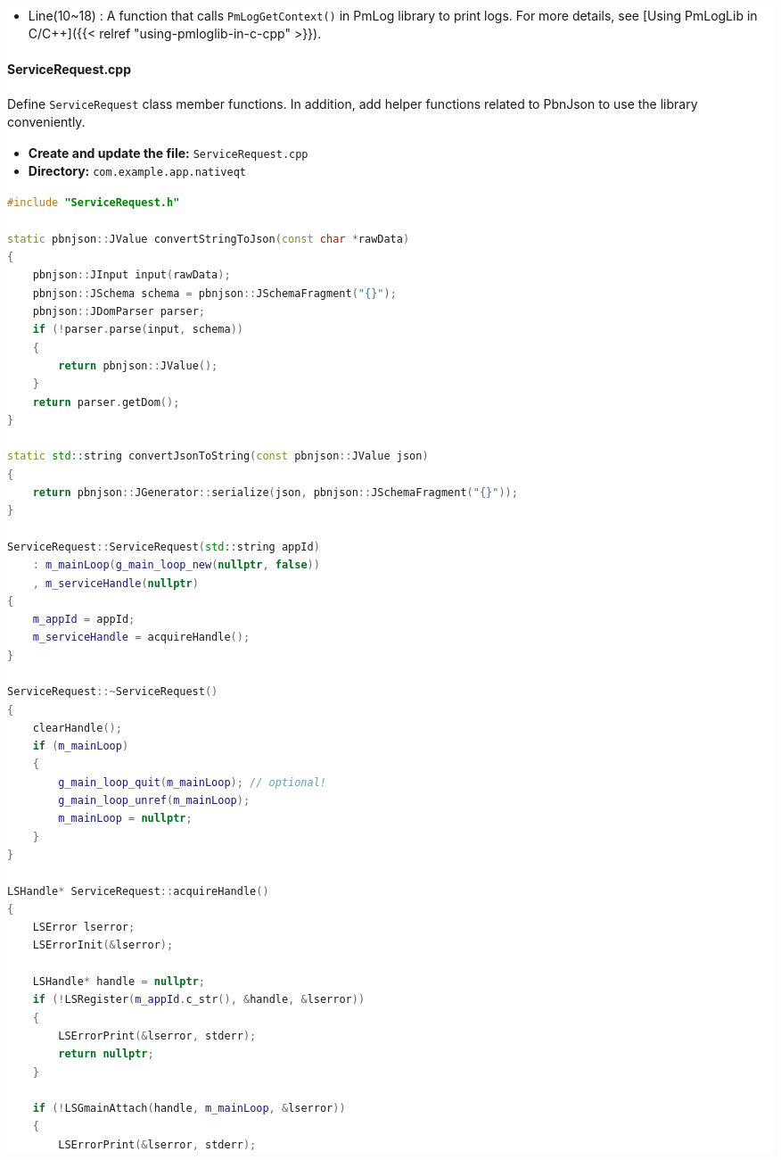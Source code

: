 * Line(10~18) : A function that calls `PmLogGetContext()` in PmLog library to print logs. For more details, see [Using PmLogLib in C/C++]({{< relref "using-pmloglib-in-c-cpp" >}}).

#### ServiceRequest.cpp

Define `ServiceRequest` class member functions. In addition, add helper functions related to PbnJson to use the library conveniently.

- **Create and update the file:** `ServiceRequest.cpp`
- **Directory:** `com.example.app.nativeqt`

``` cpp {linenos=table}
#include "ServiceRequest.h"

static pbnjson::JValue convertStringToJson(const char *rawData)
{
    pbnjson::JInput input(rawData);
    pbnjson::JSchema schema = pbnjson::JSchemaFragment("{}");
    pbnjson::JDomParser parser;
    if (!parser.parse(input, schema))
    {
        return pbnjson::JValue();
    }
    return parser.getDom();
}

static std::string convertJsonToString(const pbnjson::JValue json)
{
    return pbnjson::JGenerator::serialize(json, pbnjson::JSchemaFragment("{}"));
}

ServiceRequest::ServiceRequest(std::string appId)
    : m_mainLoop(g_main_loop_new(nullptr, false))
    , m_serviceHandle(nullptr)
{
    m_appId = appId;
    m_serviceHandle = acquireHandle();
}

ServiceRequest::~ServiceRequest()
{
    clearHandle();
    if (m_mainLoop)
    {
        g_main_loop_quit(m_mainLoop); // optional!
        g_main_loop_unref(m_mainLoop);
        m_mainLoop = nullptr;
    }
}

LSHandle* ServiceRequest::acquireHandle()
{
    LSError lserror;
    LSErrorInit(&lserror);

    LSHandle* handle = nullptr;
    if (!LSRegister(m_appId.c_str(), &handle, &lserror))
    {
        LSErrorPrint(&lserror, stderr);
        return nullptr;
    }

    if (!LSGmainAttach(handle, m_mainLoop, &lserror))
    {
        LSErrorPrint(&lserror, stderr);
```